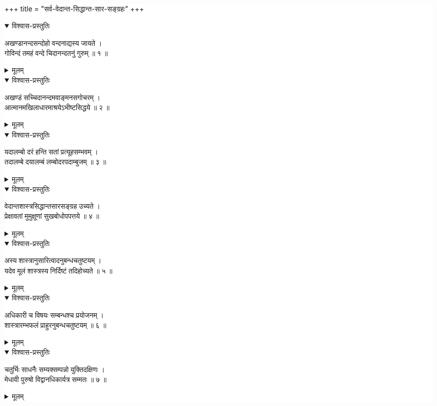 +++
title = "सर्व-वेदान्त-सिद्धान्त-सार-सङ्ग्रहः"
+++


<details open><summary>विश्वास-प्रस्तुतिः</summary>

अखण्डानन्दसन्दोहो वन्दनाद्यस्य जायते ।  
गोविन्दं तमहं वन्दे चिदानन्दतनुं गुरुम् ॥ १ ॥
</details>

<details><summary>मूलम्</summary></details>

<details open><summary>विश्वास-प्रस्तुतिः</summary>

अखण्डं सच्चिदानन्दमवाङ्मनसगोचरम् ।  
आत्मानमखिलाधारमाश्रयेऽभीष्टसिद्धये ॥ २ ॥
</details>

<details><summary>मूलम्</summary></details>

<details open><summary>विश्वास-प्रस्तुतिः</summary>

यदालम्बो दरं हन्ति सतां प्रत्यूहसम्भवम् ।  
तदालम्बे दयालम्बं लम्बोदरपदाम्बुजम् ॥ ३ ॥
</details>

<details><summary>मूलम्</summary></details>

<details open><summary>विश्वास-प्रस्तुतिः</summary>

वेदान्तशास्त्रसिद्धान्तसारसङ्ग्रह उच्यते ।  
प्रेक्षावतां मुमुक्षूणां सुखबोधोपपत्तये ॥ ४ ॥
</details>

<details><summary>मूलम्</summary></details>

<details open><summary>विश्वास-प्रस्तुतिः</summary>

अस्य शास्त्रानुसारित्वादनुबन्धचतुष्टयम् ।  
यदेव मूलं शास्त्रस्य निर्दिष्टं तदिहोच्यते ॥ ५ ॥
</details>

<details><summary>मूलम्</summary></details>

<details open><summary>विश्वास-प्रस्तुतिः</summary>

अधिकारी च विषयः सम्बन्धश्च प्रयोजनम् ।  
शास्त्रारम्भफलं प्राहुरनुबन्धचतुष्टयम् ॥ ६ ॥
</details>

<details><summary>मूलम्</summary></details>

<details open><summary>विश्वास-प्रस्तुतिः</summary>

चतुर्भिः साधनैः सम्यक्सम्पन्नो युक्तिदक्षिणः ।  
मेधावी पुरुषो विद्वानधिकार्यत्र सम्मतः ॥ ७ ॥
</details>

<details><summary>मूलम्</summary></details>
